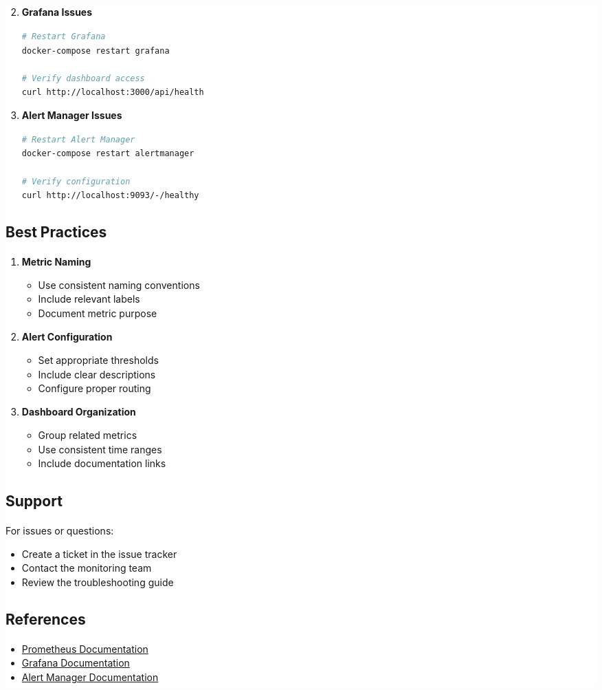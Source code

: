 2. **Grafana Issues**
   ```bash
   # Restart Grafana
   docker-compose restart grafana
   
   # Verify dashboard access
   curl http://localhost:3000/api/health
   ```

3. **Alert Manager Issues**
   ```bash
   # Restart Alert Manager
   docker-compose restart alertmanager
   
   # Verify configuration
   curl http://localhost:9093/-/healthy
   ```

## Best Practices

1. **Metric Naming**
   - Use consistent naming conventions
   - Include relevant labels
   - Document metric purpose

2. **Alert Configuration**
   - Set appropriate thresholds
   - Include clear descriptions
   - Configure proper routing

3. **Dashboard Organization**
   - Group related metrics
   - Use consistent time ranges
   - Include documentation links

## Support

For issues or questions:
- Create a ticket in the issue tracker
- Contact the monitoring team
- Review the troubleshooting guide

## References

- [Prometheus Documentation](https://prometheus.io/docs/)
- [Grafana Documentation](https://grafana.com/docs/)
- [Alert Manager Documentation](https://prometheus.io/docs/alerting/latest/alertmanager/) 